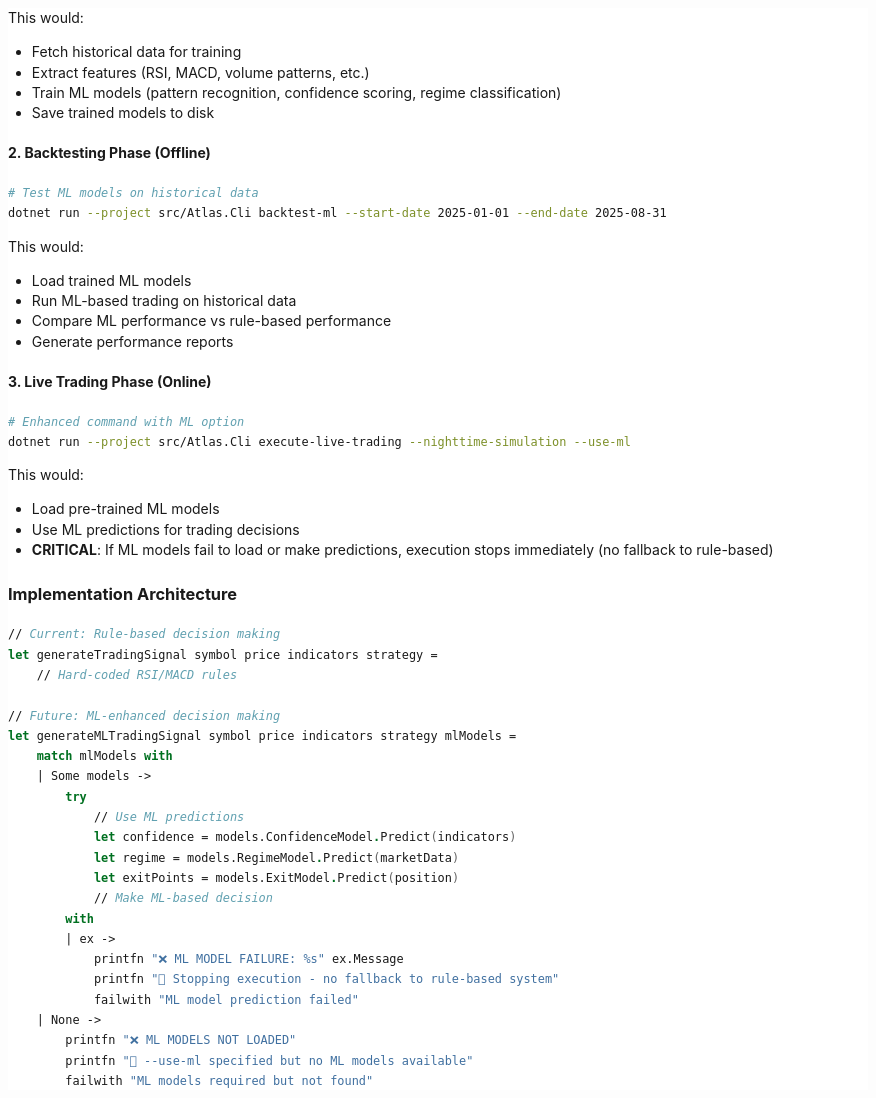 This would:
- Fetch historical data for training
- Extract features (RSI, MACD, volume patterns, etc.)
- Train ML models (pattern recognition, confidence scoring, regime classification)
- Save trained models to disk

#### 2. Backtesting Phase (Offline)
```bash
# Test ML models on historical data
dotnet run --project src/Atlas.Cli backtest-ml --start-date 2025-01-01 --end-date 2025-08-31
```

This would:
- Load trained ML models
- Run ML-based trading on historical data
- Compare ML performance vs rule-based performance
- Generate performance reports

#### 3. Live Trading Phase (Online)
```bash
# Enhanced command with ML option
dotnet run --project src/Atlas.Cli execute-live-trading --nighttime-simulation --use-ml
```

This would:
- Load pre-trained ML models
- Use ML predictions for trading decisions
- **CRITICAL**: If ML models fail to load or make predictions, execution stops immediately (no fallback to rule-based)

### Implementation Architecture

```fsharp
// Current: Rule-based decision making
let generateTradingSignal symbol price indicators strategy =
    // Hard-coded RSI/MACD rules
    
// Future: ML-enhanced decision making  
let generateMLTradingSignal symbol price indicators strategy mlModels =
    match mlModels with
    | Some models ->
        try
            // Use ML predictions
            let confidence = models.ConfidenceModel.Predict(indicators)
            let regime = models.RegimeModel.Predict(marketData)
            let exitPoints = models.ExitModel.Predict(position)
            // Make ML-based decision
        with
        | ex -> 
            printfn "❌ ML MODEL FAILURE: %s" ex.Message
            printfn "🛑 Stopping execution - no fallback to rule-based system"
            failwith "ML model prediction failed"
    | None ->
        printfn "❌ ML MODELS NOT LOADED"
        printfn "🛑 --use-ml specified but no ML models available"
        failwith "ML models required but not found"
```
